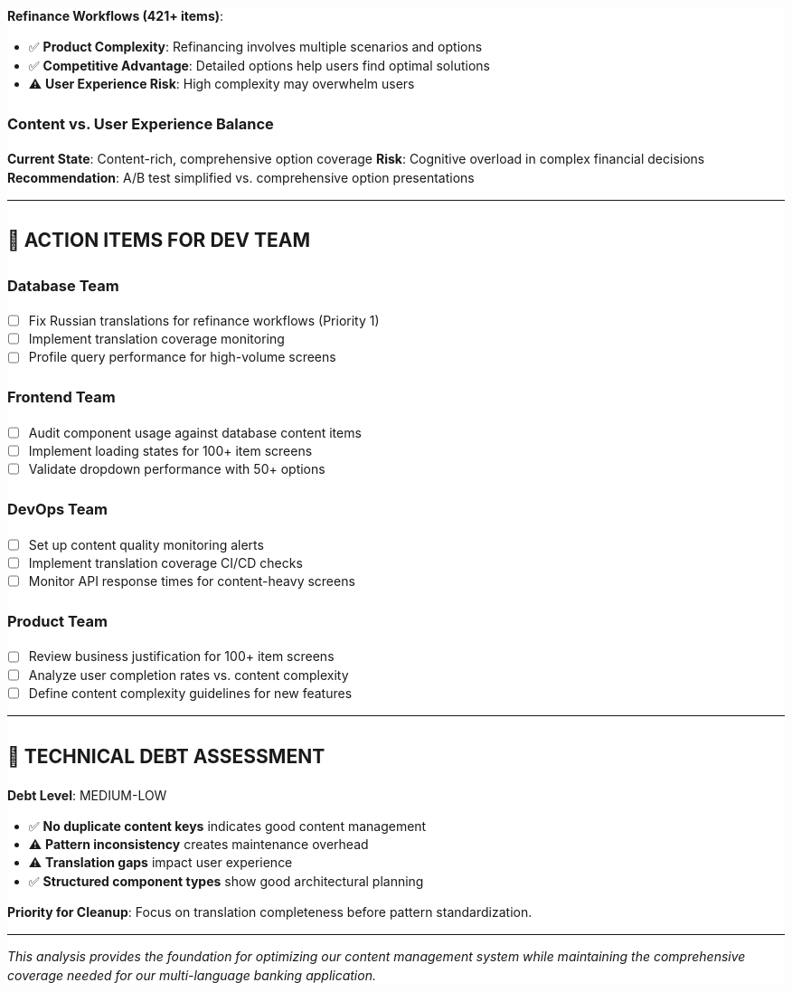 **Refinance Workflows (421+ items)**:
- ✅ **Product Complexity**: Refinancing involves multiple scenarios and options
- ✅ **Competitive Advantage**: Detailed options help users find optimal solutions
- ⚠️ **User Experience Risk**: High complexity may overwhelm users

### Content vs. User Experience Balance

**Current State**: Content-rich, comprehensive option coverage
**Risk**: Cognitive overload in complex financial decisions
**Recommendation**: A/B test simplified vs. comprehensive option presentations

---

## 🤝 ACTION ITEMS FOR DEV TEAM

### Database Team
- [ ] Fix Russian translations for refinance workflows (Priority 1)
- [ ] Implement translation coverage monitoring
- [ ] Profile query performance for high-volume screens

### Frontend Team  
- [ ] Audit component usage against database content items
- [ ] Implement loading states for 100+ item screens
- [ ] Validate dropdown performance with 50+ options

### DevOps Team
- [ ] Set up content quality monitoring alerts
- [ ] Implement translation coverage CI/CD checks
- [ ] Monitor API response times for content-heavy screens

### Product Team
- [ ] Review business justification for 100+ item screens
- [ ] Analyze user completion rates vs. content complexity
- [ ] Define content complexity guidelines for new features

---

## 🔧 TECHNICAL DEBT ASSESSMENT

**Debt Level**: MEDIUM-LOW
- ✅ **No duplicate content keys** indicates good content management
- ⚠️ **Pattern inconsistency** creates maintenance overhead  
- ⚠️ **Translation gaps** impact user experience
- ✅ **Structured component types** show good architectural planning

**Priority for Cleanup**: Focus on translation completeness before pattern standardization.

---

*This analysis provides the foundation for optimizing our content management system while maintaining the comprehensive coverage needed for our multi-language banking application.*